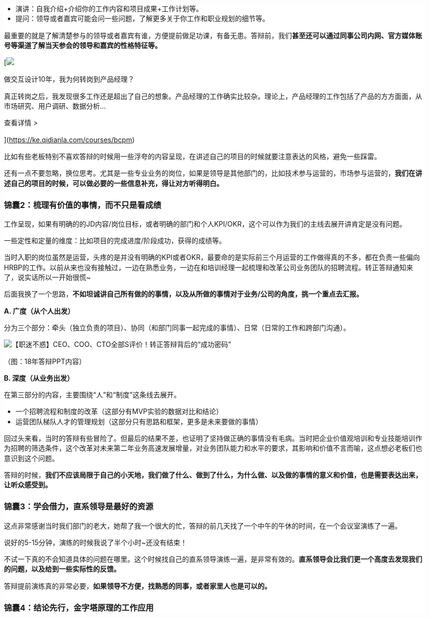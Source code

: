 *   演讲：自我介绍+介绍你的工作内容和项目成果+工作计划等。
*   提问：领导或者嘉宾可能会问一些问题，了解更多关于你工作和职业规划的细节等。

最重要的就是了解清楚参与的领导或者嘉宾有谁，方便提前做足功课，有备无患。答辩前，我们**甚至还可以通过同事公司内网、官方媒体账号等渠道了解当天参会的领导和嘉宾的性格特征等。**

[![](https://image.woshipm.com/2023/08/02/769bf6f4-30e6-11ee-b3cb-00163e0b5ff3.png)

做交互设计10年，我为何转岗到产品经理？

真正转岗之后，我发现很多工作还是超出了自己的想象。产品经理的工作确实比较杂。理论上，产品经理的工作包括了产品的方方面面，从市场研究、用户调研、数据分析...

查看详情 >

](https://ke.qidianla.com/courses/bcpm)

比如有些老板特别不喜欢答辩的时候用一些浮夸的内容呈现，在讲述自己的项目的时候就要注意表达的风格，避免一些踩雷。

还有一点不要忽略，换位思考。尤其是一些专业业务的岗位，如果是领导是其他部门的，比如技术参与运营的，市场参与运营的，**我们在讲述自己的项目的时候，可以做必要的一些信息补充，得让对方听得明白。**

### 锦囊2：梳理有价值的事情，而不只是看成绩

工作呈现，如果有明确的的JD内容/岗位目标，或者明确的部门和个人KPI/OKR，这个可以作为我们的主线去展开讲肯定是没有问题。

一些定性和定量的维度：比如项目的完成进度/阶段成功，获得的成绩等。

当时入职的岗位虽然是运营，头疼的是并没有明确的KPI或者OKR，最要命的是实际前三个月运营的工作做得真的不多，都在负责一些偏向HRBP的工作。以前从来也没有接触过，一边在熟悉业务，一边在和培训经理一起梳理和改革公司业务团队的招聘流程。转正答辩通知来了，说实话所以一开始很慌~

后面我换了一个思路，**不如坦诚讲自己所有做的的事情，以及从所做的事情对于业务/公司的角度，挑一个重点去汇报。**

**A. 广度（从个人出发）**

分为三个部分：牵头（独立负责的项目）、协同（和部门同事一起完成的事情）、日常（日常的工作和跨部门沟通）。

![【职迷不惑】CEO、COO、CTO全部S评价！转正答辩背后的“成功密码”](https://image.woshipm.com/wp-files/2023/08/KflIOezBQjY5tSiOsJOz.png)

（图：18年答辩PPT内容）

**B. 深度（从业务出发）**

在第三部分的内容，主要围绕“人”和“制度”这条线去展开。

*   一个招聘流程和制度的改革（这部分有MVP实验的数据对比和结论）
*   运营团队梯队人才的管理规划（这部分只有思路和框架，更多是未来要做的事情）

回过头来看，当时的答辩有些冒险了。但最后的结果不差，也证明了坚持做正确的事情没有毛病。当时把企业价值观培训和专业技能培训作为招聘的筛选条件，这个改革对未来第二年业务高速发展增量，对业务团队能力和水平的要求，其影响和价值不言而喻，这点想必老板们也意识到这个问题。

答辩的时候，**我们不应该局限于自己的小天地，我们做了什么、做到了什么，为什么做、以及做的事情的意义和价值，也是需要表达出来，让听众感受到。**

### 锦囊3：学会借力，直系领导是最好的资源

这点非常感谢当时我们部门的老大，她帮了我一个很大的忙，答辩的前几天找了一个中午的午休的时间，在一个会议室演练了一遍。

说好的5-15分钟，演练的时候我说了半个小时~还没有结束！

不试一下真的不会知道具体的问题在哪里。这个时候找自己的直系领导演练一遍，是非常有效的。**直系领导会比我们更一个高度去发现我们的问题，以及给到一些实际性的反馈。**

答辩提前演练真的非常必要，**如果领导不方便，找熟悉的同事，或者家里人也是可以的。**

### 锦囊4：结论先行，金字塔原理的工作应用
